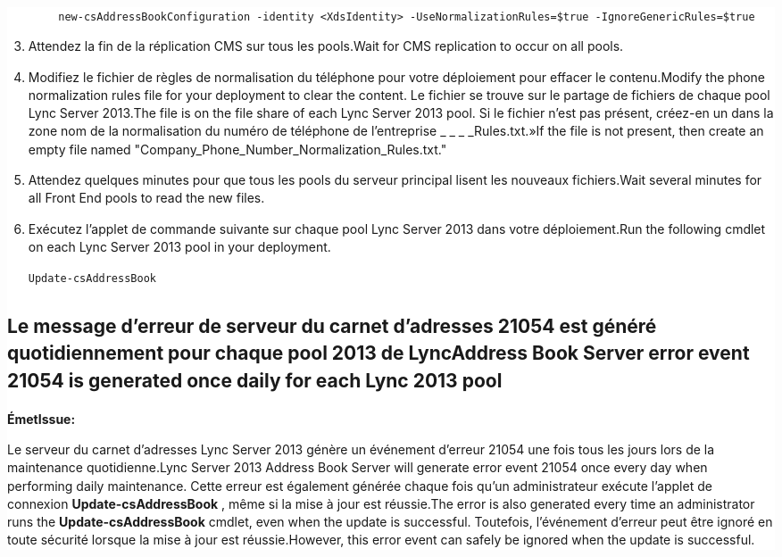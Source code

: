             new-csAddressBookConfiguration -identity <XdsIdentity> -UseNormalizationRules=$true -IgnoreGenericRules=$true

3.  <span data-ttu-id="23b49-184">Attendez la fin de la réplication CMS sur tous les pools.</span><span class="sxs-lookup"><span data-stu-id="23b49-184">Wait for CMS replication to occur on all pools.</span></span>

4.  <span data-ttu-id="23b49-185">Modifiez le fichier de règles de normalisation du téléphone pour votre déploiement pour effacer le contenu.</span><span class="sxs-lookup"><span data-stu-id="23b49-185">Modify the phone normalization rules file for your deployment to clear the content.</span></span> <span data-ttu-id="23b49-186">Le fichier se trouve sur le partage de fichiers de chaque pool Lync Server 2013.</span><span class="sxs-lookup"><span data-stu-id="23b49-186">The file is on the file share of each Lync Server 2013 pool.</span></span> <span data-ttu-id="23b49-187">Si le fichier n’est pas présent, créez-en un dans la zone nom de la normalisation du numéro de téléphone de l’entreprise \_ \_ \_ \_Rules.txt.»</span><span class="sxs-lookup"><span data-stu-id="23b49-187">If the file is not present, then create an empty file named "Company\_Phone\_Number\_Normalization\_Rules.txt."</span></span>

5.  <span data-ttu-id="23b49-188">Attendez quelques minutes pour que tous les pools du serveur principal lisent les nouveaux fichiers.</span><span class="sxs-lookup"><span data-stu-id="23b49-188">Wait several minutes for all Front End pools to read the new files.</span></span>

6.  <span data-ttu-id="23b49-189">Exécutez l’applet de commande suivante sur chaque pool Lync Server 2013 dans votre déploiement.</span><span class="sxs-lookup"><span data-stu-id="23b49-189">Run the following cmdlet on each Lync Server 2013 pool in your deployment.</span></span>
    
        Update-csAddressBook

</div>

<div>

## <a name="address-book-server-error-event-21054-is-generated-once-daily-for-each-lync-2013-pool"></a><span data-ttu-id="23b49-190">Le message d’erreur de serveur du carnet d’adresses 21054 est généré quotidiennement pour chaque pool 2013 de Lync</span><span class="sxs-lookup"><span data-stu-id="23b49-190">Address Book Server error event 21054 is generated once daily for each Lync 2013 pool</span></span>

<span data-ttu-id="23b49-191">**Émet**</span><span class="sxs-lookup"><span data-stu-id="23b49-191">**Issue:**</span></span>

<span data-ttu-id="23b49-192">Le serveur du carnet d’adresses Lync Server 2013 génère un événement d’erreur 21054 une fois tous les jours lors de la maintenance quotidienne.</span><span class="sxs-lookup"><span data-stu-id="23b49-192">Lync Server 2013 Address Book Server will generate error event 21054 once every day when performing daily maintenance.</span></span> <span data-ttu-id="23b49-193">Cette erreur est également générée chaque fois qu’un administrateur exécute l’applet de connexion **Update-csAddressBook** , même si la mise à jour est réussie.</span><span class="sxs-lookup"><span data-stu-id="23b49-193">The error is also generated every time an administrator runs the **Update-csAddressBook** cmdlet, even when the update is successful.</span></span> <span data-ttu-id="23b49-194">Toutefois, l’événement d’erreur peut être ignoré en toute sécurité lorsque la mise à jour est réussie.</span><span class="sxs-lookup"><span data-stu-id="23b49-194">However, this error event can safely be ignored when the update is successful.</span></span>
